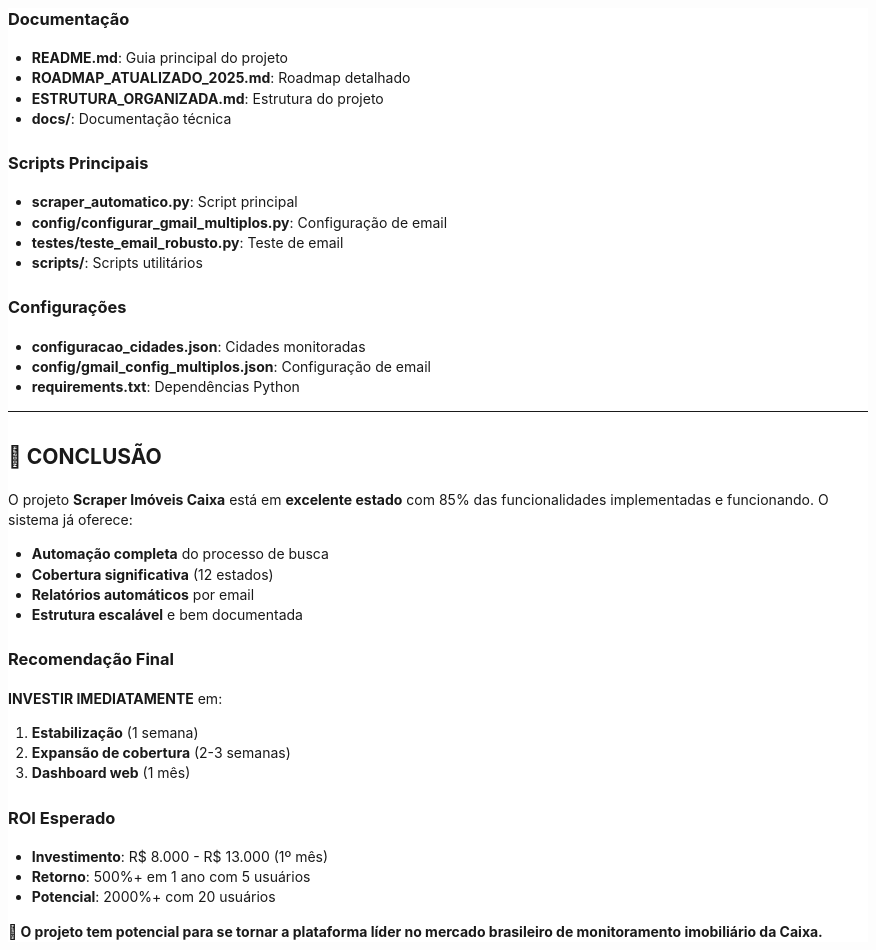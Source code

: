 ### **Documentação**
- **README.md**: Guia principal do projeto
- **ROADMAP_ATUALIZADO_2025.md**: Roadmap detalhado
- **ESTRUTURA_ORGANIZADA.md**: Estrutura do projeto
- **docs/**: Documentação técnica

### **Scripts Principais**
- **scraper_automatico.py**: Script principal
- **config/configurar_gmail_multiplos.py**: Configuração de email
- **testes/teste_email_robusto.py**: Teste de email
- **scripts/**: Scripts utilitários

### **Configurações**
- **configuracao_cidades.json**: Cidades monitoradas
- **config/gmail_config_multiplos.json**: Configuração de email
- **requirements.txt**: Dependências Python

---

## 🎯 **CONCLUSÃO**

O projeto **Scraper Imóveis Caixa** está em **excelente estado** com 85% das funcionalidades implementadas e funcionando. O sistema já oferece:

- **Automação completa** do processo de busca
- **Cobertura significativa** (12 estados)
- **Relatórios automáticos** por email
- **Estrutura escalável** e bem documentada

### **Recomendação Final**
**INVESTIR IMEDIATAMENTE** em:
1. **Estabilização** (1 semana)
2. **Expansão de cobertura** (2-3 semanas)
3. **Dashboard web** (1 mês)

### **ROI Esperado**
- **Investimento**: R$ 8.000 - R$ 13.000 (1º mês)
- **Retorno**: 500%+ em 1 ano com 5 usuários
- **Potencial**: 2000%+ com 20 usuários

**🚀 O projeto tem potencial para se tornar a plataforma líder no mercado brasileiro de monitoramento imobiliário da Caixa.**


